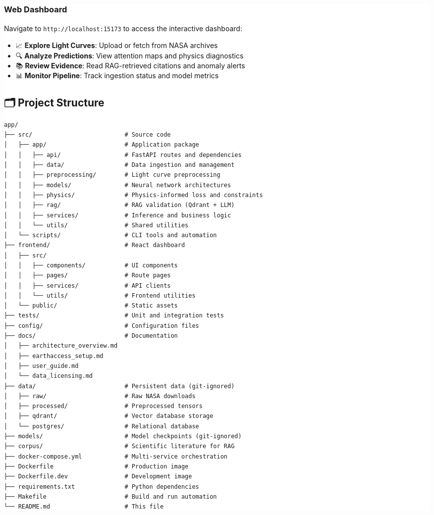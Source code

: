 ### Web Dashboard

Navigate to `http://localhost:15173` to access the interactive dashboard:

- 📈 **Explore Light Curves**: Upload or fetch from NASA archives
- 🔍 **Analyze Predictions**: View attention maps and physics diagnostics
- 📚 **Review Evidence**: Read RAG-retrieved citations and anomaly alerts
- 📊 **Monitor Pipeline**: Track ingestion status and model metrics

## 🗂️ Project Structure

```
app/
├── src/                          # Source code
│   ├── app/                      # Application package
│   │   ├── api/                  # FastAPI routes and dependencies
│   │   ├── data/                 # Data ingestion and management
│   │   ├── preprocessing/        # Light curve preprocessing
│   │   ├── models/               # Neural network architectures
│   │   ├── physics/              # Physics-informed loss and constraints
│   │   ├── rag/                  # RAG validation (Qdrant + LLM)
│   │   ├── services/             # Inference and business logic
│   │   └── utils/                # Shared utilities
│   └── scripts/                  # CLI tools and automation
├── frontend/                     # React dashboard
│   ├── src/
│   │   ├── components/           # UI components
│   │   ├── pages/                # Route pages
│   │   ├── services/             # API clients
│   │   └── utils/                # Frontend utilities
│   └── public/                   # Static assets
├── tests/                        # Unit and integration tests
├── config/                       # Configuration files
├── docs/                         # Documentation
│   ├── architecture_overview.md
│   ├── earthaccess_setup.md
│   ├── user_guide.md
│   └── data_licensing.md
├── data/                         # Persistent data (git-ignored)
│   ├── raw/                      # Raw NASA downloads
│   ├── processed/                # Preprocessed tensors
│   ├── qdrant/                   # Vector database storage
│   └── postgres/                 # Relational database
├── models/                       # Model checkpoints (git-ignored)
├── corpus/                       # Scientific literature for RAG
├── docker-compose.yml            # Multi-service orchestration
├── Dockerfile                    # Production image
├── Dockerfile.dev                # Development image
├── requirements.txt              # Python dependencies
├── Makefile                      # Build and run automation
└── README.md                     # This file
```
